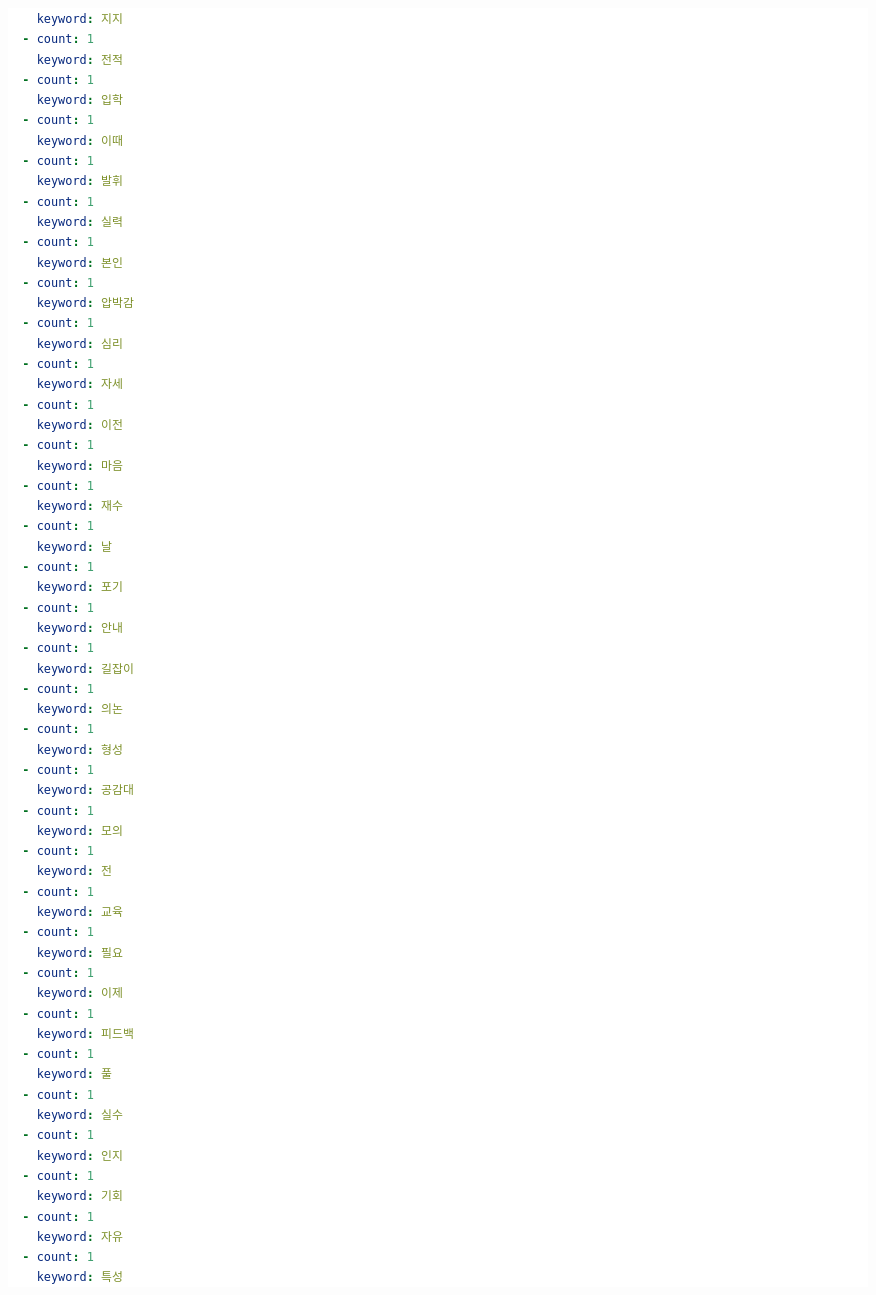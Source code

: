 ```yaml
    keyword: 지지
  - count: 1
    keyword: 전적
  - count: 1
    keyword: 입학
  - count: 1
    keyword: 이때
  - count: 1
    keyword: 발휘
  - count: 1
    keyword: 실력
  - count: 1
    keyword: 본인
  - count: 1
    keyword: 압박감
  - count: 1
    keyword: 심리
  - count: 1
    keyword: 자세
  - count: 1
    keyword: 이전
  - count: 1
    keyword: 마음
  - count: 1
    keyword: 재수
  - count: 1
    keyword: 날
  - count: 1
    keyword: 포기
  - count: 1
    keyword: 안내
  - count: 1
    keyword: 길잡이
  - count: 1
    keyword: 의논
  - count: 1
    keyword: 형성
  - count: 1
    keyword: 공감대
  - count: 1
    keyword: 모의
  - count: 1
    keyword: 전
  - count: 1
    keyword: 교육
  - count: 1
    keyword: 필요
  - count: 1
    keyword: 이제
  - count: 1
    keyword: 피드백
  - count: 1
    keyword: 풀
  - count: 1
    keyword: 실수
  - count: 1
    keyword: 인지
  - count: 1
    keyword: 기회
  - count: 1
    keyword: 자유
  - count: 1
    keyword: 특성
```